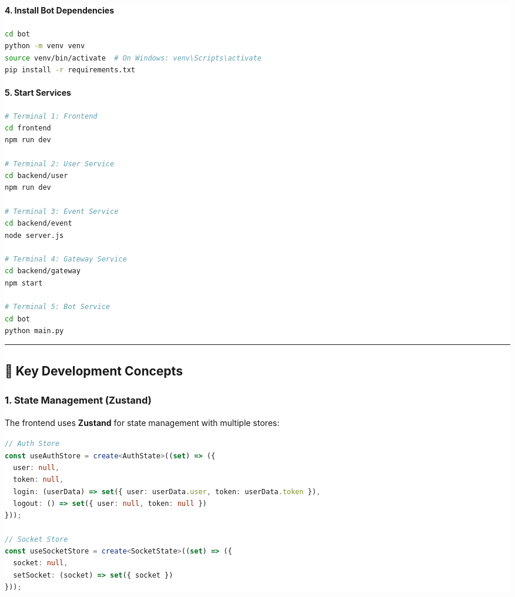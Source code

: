 
#### 4. Install Bot Dependencies
```bash
cd bot
python -m venv venv
source venv/bin/activate  # On Windows: venv\Scripts\activate
pip install -r requirements.txt
```

#### 5. Start Services
```bash
# Terminal 1: Frontend
cd frontend
npm run dev

# Terminal 2: User Service
cd backend/user
npm run dev

# Terminal 3: Event Service
cd backend/event
node server.js

# Terminal 4: Gateway Service
cd backend/gateway
npm start

# Terminal 5: Bot Service
cd bot
python main.py
```

---

## 🔧 Key Development Concepts

### 1. State Management (Zustand)
The frontend uses **Zustand** for state management with multiple stores:

```typescript
// Auth Store
const useAuthStore = create<AuthState>((set) => ({
  user: null,
  token: null,
  login: (userData) => set({ user: userData.user, token: userData.token }),
  logout: () => set({ user: null, token: null })
}));

// Socket Store
const useSocketStore = create<SocketState>((set) => ({
  socket: null,
  setSocket: (socket) => set({ socket })
}));
```
